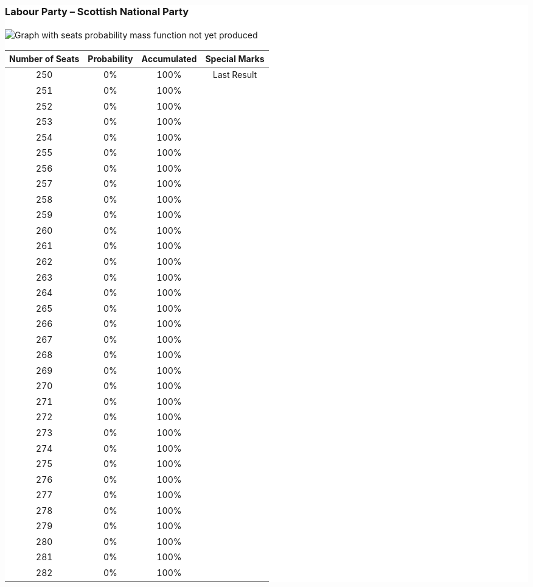 ### Labour Party – Scottish National Party

![Graph with seats probability mass function not yet produced](2022-07-27-IpsosMORI-coalitions-seats-pmf-lab–snp.png "Seats Probability Mass Function")

| Number of Seats | Probability | Accumulated | Special Marks |
|:---------------:|:-----------:|:-----------:|:-------------:|
| 250 | 0% | 100% | Last Result |
| 251 | 0% | 100% |  |
| 252 | 0% | 100% |  |
| 253 | 0% | 100% |  |
| 254 | 0% | 100% |  |
| 255 | 0% | 100% |  |
| 256 | 0% | 100% |  |
| 257 | 0% | 100% |  |
| 258 | 0% | 100% |  |
| 259 | 0% | 100% |  |
| 260 | 0% | 100% |  |
| 261 | 0% | 100% |  |
| 262 | 0% | 100% |  |
| 263 | 0% | 100% |  |
| 264 | 0% | 100% |  |
| 265 | 0% | 100% |  |
| 266 | 0% | 100% |  |
| 267 | 0% | 100% |  |
| 268 | 0% | 100% |  |
| 269 | 0% | 100% |  |
| 270 | 0% | 100% |  |
| 271 | 0% | 100% |  |
| 272 | 0% | 100% |  |
| 273 | 0% | 100% |  |
| 274 | 0% | 100% |  |
| 275 | 0% | 100% |  |
| 276 | 0% | 100% |  |
| 277 | 0% | 100% |  |
| 278 | 0% | 100% |  |
| 279 | 0% | 100% |  |
| 280 | 0% | 100% |  |
| 281 | 0% | 100% |  |
| 282 | 0% | 100% |  |